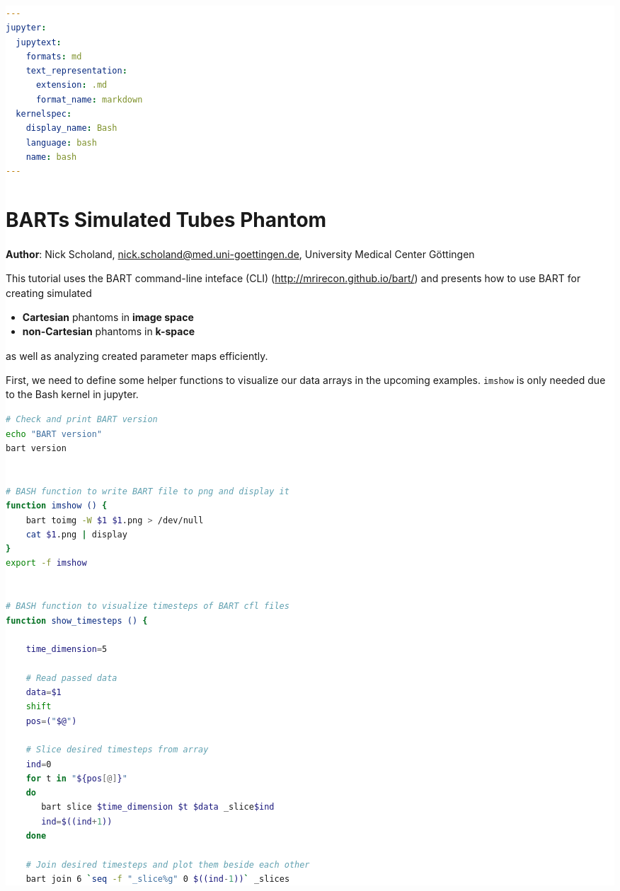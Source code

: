 ```yaml
---
jupyter:
  jupytext:
    formats: md
    text_representation:
      extension: .md
      format_name: markdown
  kernelspec:
    display_name: Bash
    language: bash
    name: bash
---
```


# BARTs Simulated Tubes Phantom

**Author**: Nick Scholand, nick.scholand@med.uni-goettingen.de, University Medical Center Göttingen

This tutorial uses the BART command-line inteface (CLI) (http://mrirecon.github.io/bart/) and presents how to use BART for creating simulated

* **Cartesian** phantoms in **image space**
* **non-Cartesian** phantoms in **k-space**

as well as analyzing created parameter maps efficiently.

First, we need to define some helper functions to visualize our data arrays in the upcoming examples.
`imshow` is only needed due to the Bash kernel in jupyter.


```bash
# Check and print BART version
echo "BART version"
bart version


# BASH function to write BART file to png and display it
function imshow () {
    bart toimg -W $1 $1.png > /dev/null
    cat $1.png | display
}
export -f imshow


# BASH function to visualize timesteps of BART cfl files
function show_timesteps () {

    time_dimension=5

    # Read passed data
    data=$1
    shift
    pos=("$@")

    # Slice desired timesteps from array
    ind=0
    for t in "${pos[@]}"
    do
       bart slice $time_dimension $t $data _slice$ind
       ind=$((ind+1))
    done

    # Join desired timesteps and plot them beside each other
    bart join 6 `seq -f "_slice%g" 0 $((ind-1))` _slices
```